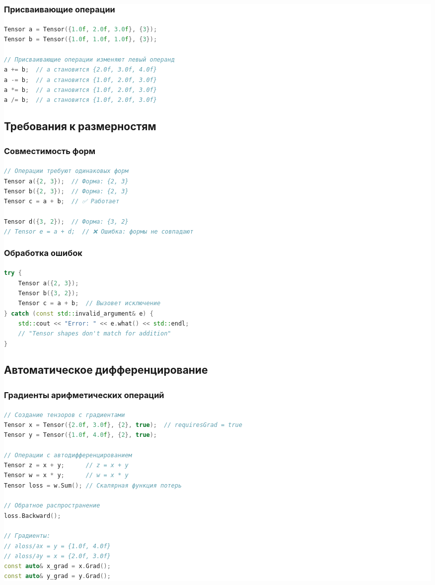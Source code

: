 ### Присваивающие операции

```cpp
Tensor a = Tensor({1.0f, 2.0f, 3.0f}, {3});
Tensor b = Tensor({1.0f, 1.0f, 1.0f}, {3});

// Присваивающие операции изменяют левый операнд
a += b;  // a становится {2.0f, 3.0f, 4.0f}
a -= b;  // a становится {1.0f, 2.0f, 3.0f}
a *= b;  // a становится {1.0f, 2.0f, 3.0f}
a /= b;  // a становится {1.0f, 2.0f, 3.0f}
```

## Требования к размерностям

### Совместимость форм

```cpp
// Операции требуют одинаковых форм
Tensor a({2, 3});  // Форма: {2, 3}
Tensor b({2, 3});  // Форма: {2, 3}
Tensor c = a + b;  // ✅ Работает

Tensor d({3, 2});  // Форма: {3, 2}
// Tensor e = a + d;  // ❌ Ошибка: формы не совпадают
```

### Обработка ошибок

```cpp
try {
    Tensor a({2, 3});
    Tensor b({3, 2});
    Tensor c = a + b;  // Вызовет исключение
} catch (const std::invalid_argument& e) {
    std::cout << "Error: " << e.what() << std::endl;
    // "Tensor shapes don't match for addition"
}
```

## Автоматическое дифференцирование

### Градиенты арифметических операций

```cpp
// Создание тензоров с градиентами
Tensor x = Tensor({2.0f, 3.0f}, {2}, true);  // requiresGrad = true
Tensor y = Tensor({1.0f, 4.0f}, {2}, true);

// Операции с автодифференцированием
Tensor z = x + y;      // z = x + y
Tensor w = x * y;      // w = x * y
Tensor loss = w.Sum(); // Скалярная функция потерь

// Обратное распространение
loss.Backward();

// Градиенты:
// ∂loss/∂x = y = {1.0f, 4.0f}
// ∂loss/∂y = x = {2.0f, 3.0f}
const auto& x_grad = x.Grad();
const auto& y_grad = y.Grad();
```
